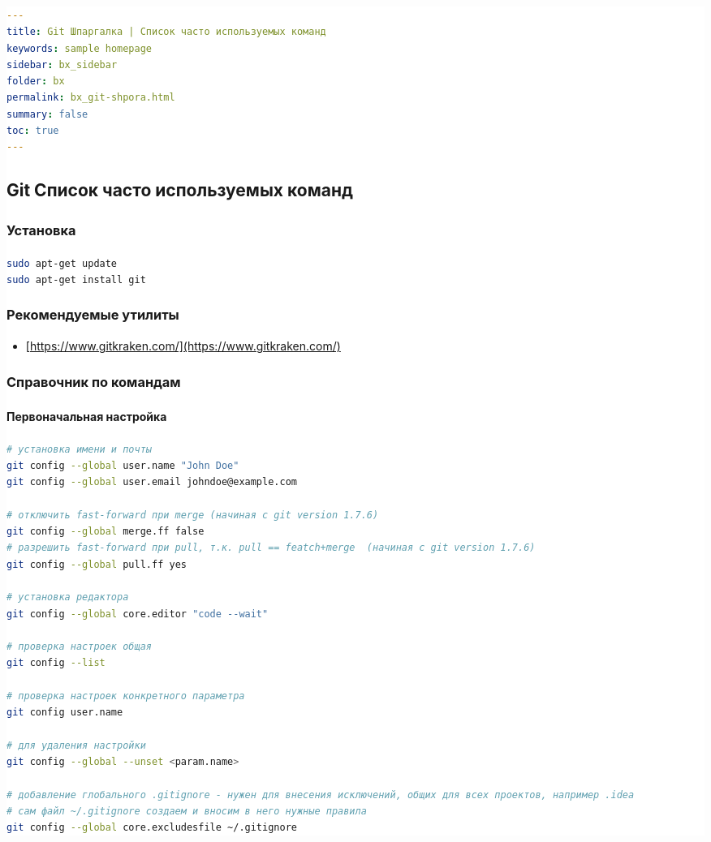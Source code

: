 ```yaml
---
title: Git Шпаргалка | Список часто используемых команд
keywords: sample homepage
sidebar: bx_sidebar
folder: bx
permalink: bx_git-shpora.html
summary: false
toc: true
---
```


## Git Список часто используемых команд

### Установка

```bash
sudo apt-get update
sudo apt-get install git
```

### Рекомендуемые утилиты

* [https://www.gitkraken.com/](https://www.gitkraken.com/)

### Справочник по командам

#### Первоначальная настройка

```bash
# установка имени и почты
git config --global user.name "John Doe"
git config --global user.email johndoe@example.com

# отключить fast-forward при merge (начиная с git version 1.7.6)
git config --global merge.ff false
# разрешить fast-forward при pull, т.к. pull == featch+merge  (начиная с git version 1.7.6)
git config --global pull.ff yes

# установка редактора
git config --global core.editor "code --wait"

# проверка настроек общая
git config --list

# проверка настроек конкретного параметра
git config user.name

# для удаления настройки
git config --global --unset <param.name>

# добавление глобального .gitignore - нужен для внесения исключений, общих для всех проектов, например .idea
# сам файл ~/.gitignore создаем и вносим в него нужные правила
git config --global core.excludesfile ~/.gitignore
```
